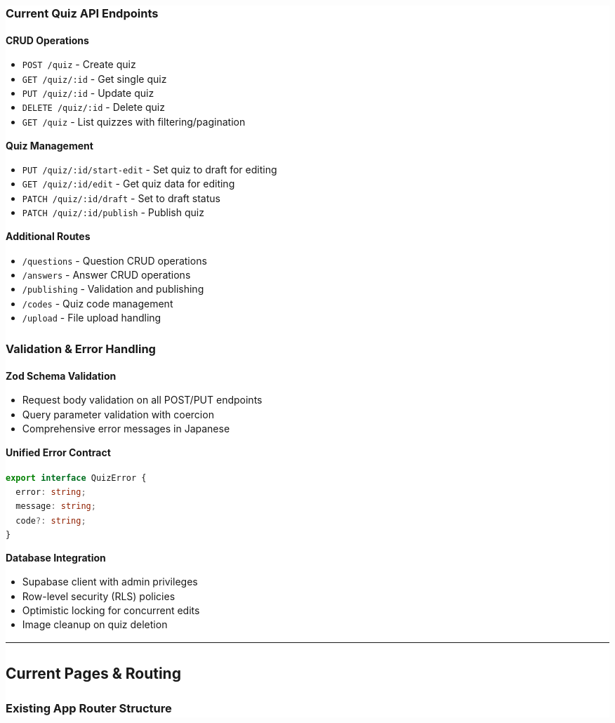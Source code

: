 ### Current Quiz API Endpoints

**CRUD Operations**

- `POST /quiz` - Create quiz
- `GET /quiz/:id` - Get single quiz
- `PUT /quiz/:id` - Update quiz
- `DELETE /quiz/:id` - Delete quiz
- `GET /quiz` - List quizzes with filtering/pagination

**Quiz Management**

- `PUT /quiz/:id/start-edit` - Set quiz to draft for editing
- `GET /quiz/:id/edit` - Get quiz data for editing
- `PATCH /quiz/:id/draft` - Set to draft status
- `PATCH /quiz/:id/publish` - Publish quiz

**Additional Routes**

- `/questions` - Question CRUD operations
- `/answers` - Answer CRUD operations
- `/publishing` - Validation and publishing
- `/codes` - Quiz code management
- `/upload` - File upload handling

### Validation & Error Handling

**Zod Schema Validation**

- Request body validation on all POST/PUT endpoints
- Query parameter validation with coercion
- Comprehensive error messages in Japanese

**Unified Error Contract**

```typescript
export interface QuizError {
  error: string;
  message: string;
  code?: string;
}
```

**Database Integration**

- Supabase client with admin privileges
- Row-level security (RLS) policies
- Optimistic locking for concurrent edits
- Image cleanup on quiz deletion

---

## Current Pages & Routing

### Existing App Router Structure
